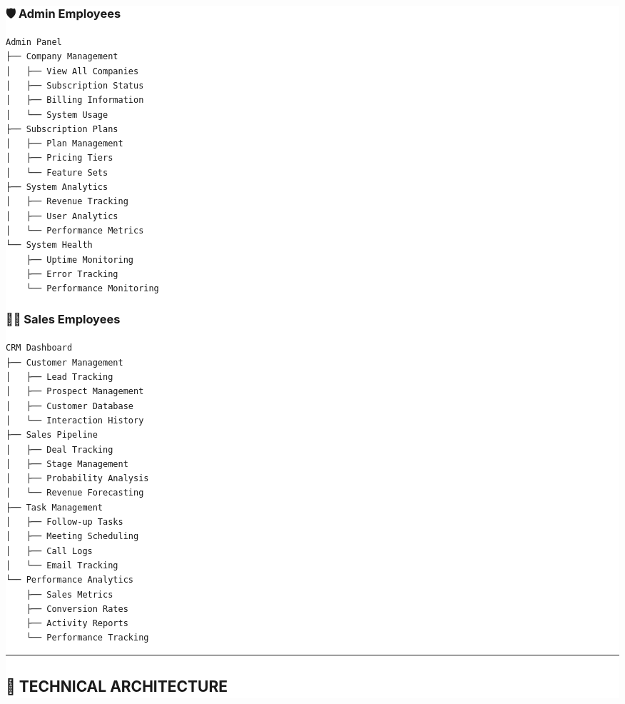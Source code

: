 ### **🛡️ Admin Employees**
```
Admin Panel
├── Company Management
│   ├── View All Companies
│   ├── Subscription Status
│   ├── Billing Information
│   └── System Usage
├── Subscription Plans
│   ├── Plan Management
│   ├── Pricing Tiers
│   └── Feature Sets
├── System Analytics
│   ├── Revenue Tracking
│   ├── User Analytics
│   └── Performance Metrics
└── System Health
    ├── Uptime Monitoring
    ├── Error Tracking
    └── Performance Monitoring
```

### **👨‍💼 Sales Employees**
```
CRM Dashboard
├── Customer Management
│   ├── Lead Tracking
│   ├── Prospect Management
│   ├── Customer Database
│   └── Interaction History
├── Sales Pipeline
│   ├── Deal Tracking
│   ├── Stage Management
│   ├── Probability Analysis
│   └── Revenue Forecasting
├── Task Management
│   ├── Follow-up Tasks
│   ├── Meeting Scheduling
│   ├── Call Logs
│   └── Email Tracking
└── Performance Analytics
    ├── Sales Metrics
    ├── Conversion Rates
    ├── Activity Reports
    └── Performance Tracking
```

---

## **🔧 TECHNICAL ARCHITECTURE**

